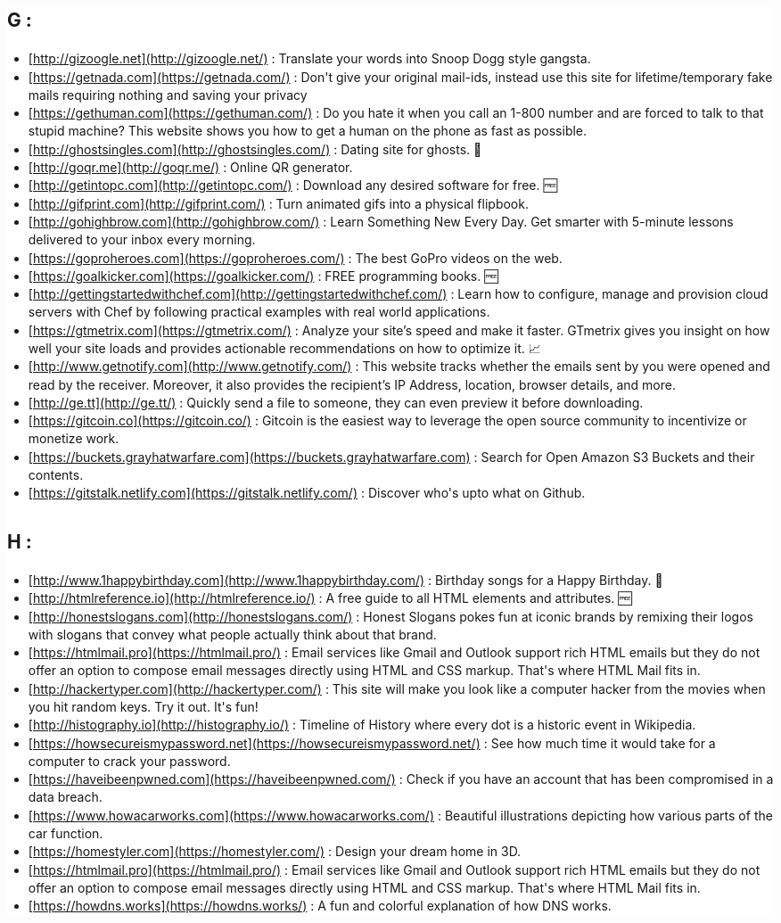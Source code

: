 ## G :
* [http://gizoogle.net](http://gizoogle.net/) : Translate your words into Snoop Dogg style gangsta.
* [https://getnada.com](https://getnada.com/) : Don't give your original mail-ids, instead use this site for lifetime/temporary fake mails requiring nothing and saving your privacy
* [https://gethuman.com](https://gethuman.com/) : Do you hate it when you call an 1-800 number and are forced to talk to that stupid machine? This website shows you how to get a human on the phone as fast as possible.
* [http://ghostsingles.com](http://ghostsingles.com/) : Dating site for ghosts. :ghost:
* [http://goqr.me](http://goqr.me/) : Online QR generator.
* [http://getintopc.com](http://getintopc.com/) : Download any desired software for free. :free:
* [http://gifprint.com](http://gifprint.com/) : Turn animated gifs into a physical flipbook.
* [http://gohighbrow.com](http://gohighbrow.com/) : Learn Something New Every Day. Get smarter with 5-minute lessons delivered to your inbox every morning.
* [https://goproheroes.com](https://goproheroes.com/) : The best GoPro videos on the web.
* [https://goalkicker.com](https://goalkicker.com/) : FREE programming books. :free:
* [http://gettingstartedwithchef.com](http://gettingstartedwithchef.com/) : Learn how to configure, manage and provision cloud servers with Chef by following practical examples with real world applications.
* [https://gtmetrix.com](https://gtmetrix.com/) : Analyze your site’s speed and make it faster. GTmetrix gives you insight on how well your site loads and provides actionable recommendations on how to optimize it. :chart_with_upwards_trend:
* [http://www.getnotify.com](http://www.getnotify.com/) : This website tracks whether the emails sent by you were opened and read by the receiver. Moreover, it also provides the recipient’s IP Address, location, browser details, and more.
* [http://ge.tt](http://ge.tt/) : Quickly send a file to someone, they can even preview it before downloading.
* [https://gitcoin.co](https://gitcoin.co/) : Gitcoin is the easiest way to leverage the open source community to incentivize or monetize work.
* [https://buckets.grayhatwarfare.com](https://buckets.grayhatwarfare.com) : Search for Open Amazon S3 Buckets and their contents.
* [https://gitstalk.netlify.com](https://gitstalk.netlify.com/) : Discover who's upto what on Github.

## H :
* [http://www.1happybirthday.com](http://www.1happybirthday.com/) : Birthday songs for a Happy Birthday. :birthday:
* [http://htmlreference.io](http://htmlreference.io/) : A free guide to all HTML elements and attributes. :free:
* [http://honestslogans.com](http://honestslogans.com/) : Honest Slogans pokes fun at iconic brands by remixing their logos with slogans that convey what people actually think about that brand.
* [https://htmlmail.pro](https://htmlmail.pro/) : Email services like Gmail and Outlook support rich HTML emails but they do not offer an option to compose email messages directly using HTML and CSS markup. That's where HTML Mail fits in.
* [http://hackertyper.com](http://hackertyper.com/) : This site will make you look like a computer hacker from the movies when you hit random keys. Try it out. It's fun!
* [http://histography.io](http://histography.io/) : Timeline of History where every dot is a historic event in Wikipedia.
* [https://howsecureismypassword.net](https://howsecureismypassword.net/) : See how much time it would take for a computer to crack your password. 
* [https://haveibeenpwned.com](https://haveibeenpwned.com/) : Check if you have an account that has been compromised in a data breach.
* [https://www.howacarworks.com](https://www.howacarworks.com/) : Beautiful illustrations depicting how various parts of the car function.
* [https://homestyler.com](https://homestyler.com/) : Design your dream home in 3D.
* [https://htmlmail.pro](https://htmlmail.pro/) : Email services like Gmail and Outlook support rich HTML emails but they do not offer an option to compose email messages directly using HTML and CSS markup. That's where HTML Mail fits in.
* [https://howdns.works](https://howdns.works/) : A fun and colorful explanation of how DNS works.
